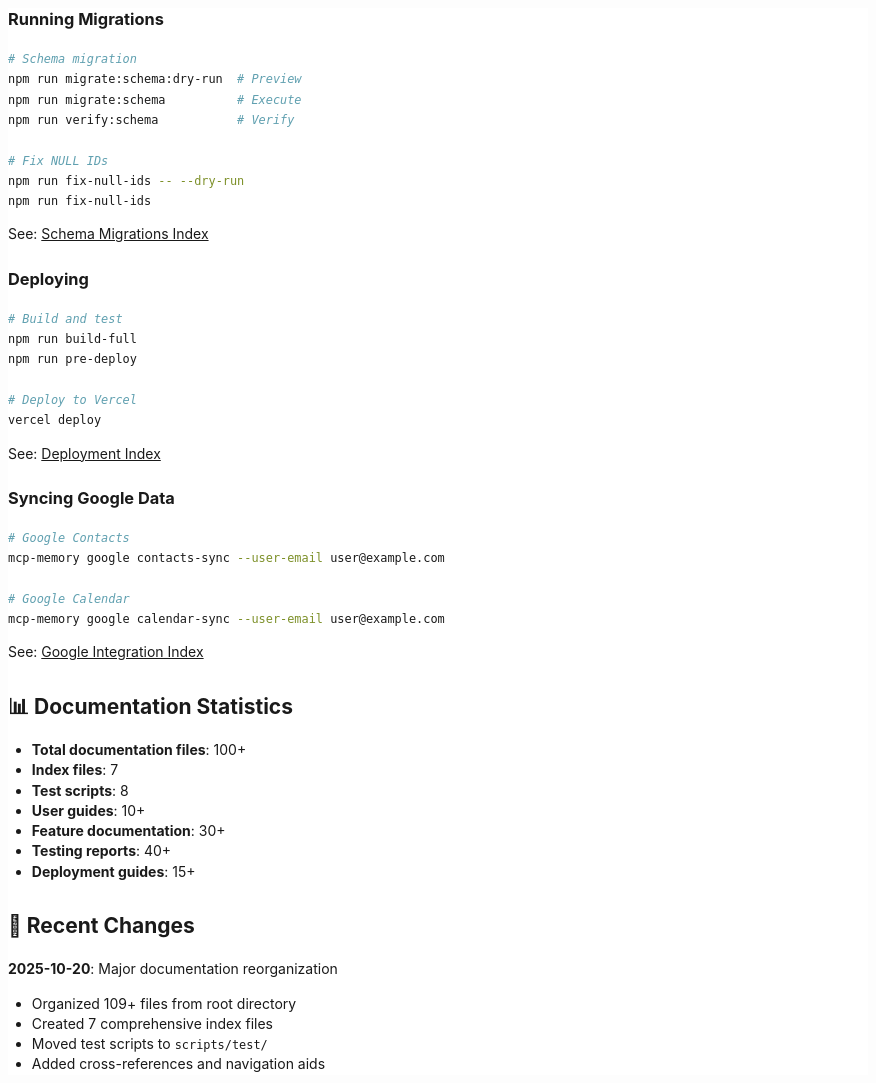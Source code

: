 ### Running Migrations
```bash
# Schema migration
npm run migrate:schema:dry-run  # Preview
npm run migrate:schema          # Execute
npm run verify:schema           # Verify

# Fix NULL IDs
npm run fix-null-ids -- --dry-run
npm run fix-null-ids
```

See: [Schema Migrations Index](./docs/schema/migrations/INDEX.md)

### Deploying
```bash
# Build and test
npm run build-full
npm run pre-deploy

# Deploy to Vercel
vercel deploy
```

See: [Deployment Index](./docs/deployment/INDEX.md)

### Syncing Google Data
```bash
# Google Contacts
mcp-memory google contacts-sync --user-email user@example.com

# Google Calendar
mcp-memory google calendar-sync --user-email user@example.com
```

See: [Google Integration Index](./docs/features/google/INDEX.md)

## 📊 Documentation Statistics

- **Total documentation files**: 100+
- **Index files**: 7
- **Test scripts**: 8
- **User guides**: 10+
- **Feature documentation**: 30+
- **Testing reports**: 40+
- **Deployment guides**: 15+

## 🔄 Recent Changes

**2025-10-20**: Major documentation reorganization
- Organized 109+ files from root directory
- Created 7 comprehensive index files
- Moved test scripts to `scripts/test/`
- Added cross-references and navigation aids
